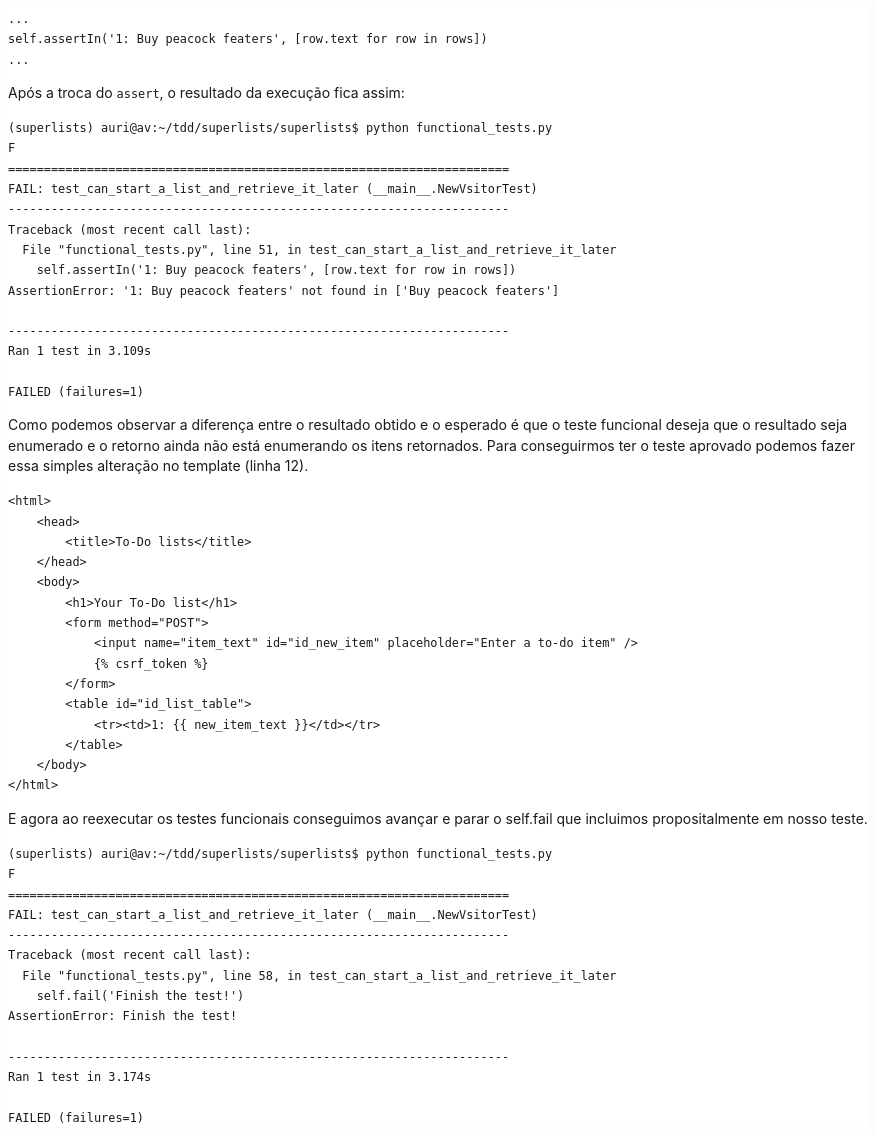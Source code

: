 ```text
...
self.assertIn('1: Buy peacock featers', [row.text for row in rows])
...
```

Após a troca do `assert`, o resultado da execução fica assim:

```text
(superlists) auri@av:~/tdd/superlists/superlists$ python functional_tests.py 
F
======================================================================
FAIL: test_can_start_a_list_and_retrieve_it_later (__main__.NewVsitorTest)
----------------------------------------------------------------------
Traceback (most recent call last):
  File "functional_tests.py", line 51, in test_can_start_a_list_and_retrieve_it_later
    self.assertIn('1: Buy peacock featers', [row.text for row in rows])
AssertionError: '1: Buy peacock featers' not found in ['Buy peacock featers']

----------------------------------------------------------------------
Ran 1 test in 3.109s

FAILED (failures=1)
```

Como podemos observar a diferença entre o resultado obtido e o esperado é que o teste funcional deseja que o resultado seja enumerado e o retorno ainda não está enumerando os itens retornados. Para conseguirmos ter o teste aprovado podemos fazer essa simples alteração no template \(linha 12\).

```text
<html>
	<head>
		<title>To-Do lists</title>
	</head>
	<body>
		<h1>Your To-Do list</h1>
		<form method="POST">
			<input name="item_text" id="id_new_item" placeholder="Enter a to-do item" />
			{% csrf_token %}
		</form>
		<table id="id_list_table">
			<tr><td>1: {{ new_item_text }}</td></tr>
		</table>
	</body>
</html>
```

E agora ao reexecutar os testes funcionais conseguimos avançar e parar o self.fail que incluimos propositalmente em nosso teste.

```text
(superlists) auri@av:~/tdd/superlists/superlists$ python functional_tests.py 
F
======================================================================
FAIL: test_can_start_a_list_and_retrieve_it_later (__main__.NewVsitorTest)
----------------------------------------------------------------------
Traceback (most recent call last):
  File "functional_tests.py", line 58, in test_can_start_a_list_and_retrieve_it_later
    self.fail('Finish the test!')
AssertionError: Finish the test!

----------------------------------------------------------------------
Ran 1 test in 3.174s

FAILED (failures=1)
```
